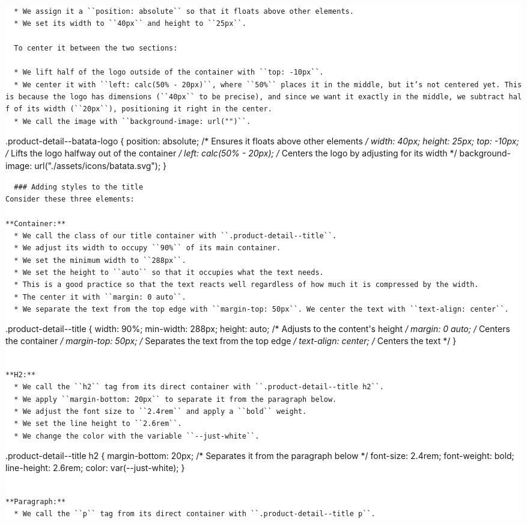 ```
  * We assign it a ``position: absolute`` so that it floats above other elements.
  * We set its width to ``40px`` and height to ``25px``.

  To center it between the two sections:

  * We lift half of the logo outside of the container with ``top: -10px``. 
  * We center it with ``left: calc(50% - 20px)``, where ``50%`` places it in the middle, but it’s not centered yet. This is because the logo has dimensions (``40px`` to be precise), and since we want it exactly in the middle, we subtract half of its width (``20px``), positioning it right in the center.
  * We call the image with ``background-image: url("")``.

```
.product-detail--batata-logo {
    position: absolute; /* Ensures it floats above other elements */
    width: 40px;
    height: 25px;
    top: -10px; /* Lifts the logo halfway out of the container */
    left: calc(50% - 20px); /* Centers the logo by adjusting for its width */
    background-image: url("./assets/icons/batata.svg");
}
```
  ### Adding styles to the title
Consider these three elements:

**Container:**
  * We call the class of our title container with ``.product-detail--title``. 
  * We adjust its width to occupy ``90%`` of its main container. 
  * We set the minimum width to ``288px``. 
  * We set the height to ``auto`` so that it occupies what the text needs.
  * This is a good practice so that the text reacts well regardless of how much it is compressed by the width. 
  * The center it with ``margin: 0 auto``. 
  * We separate the text from the top edge with ``margin-top: 50px``. We center the text with ``text-align: center``.
```
.product-detail--title {
    width: 90%;
    min-width: 288px;
    height: auto; /* Adjusts to the content's height */
    margin: 0 auto; /* Centers the container */
    margin-top: 50px; /* Separates the text from the top edge */
    text-align: center; /* Centers the text */
}
```

**H2:**
  * We call the ``h2`` tag from its direct container with ``.product-detail--title h2``. 
  * We apply ``margin-bottom: 20px`` to separate it from the paragraph below. 
  * We adjust the font size to ``2.4rem`` and apply a ``bold`` weight. 
  * We set the line height to ``2.6rem``. 
  * We change the color with the variable ``--just-white``.
```
.product-detail--title h2 {
    margin-bottom: 20px; /* Separates it from the paragraph below */
    font-size: 2.4rem;
    font-weight: bold;
    line-height: 2.6rem;
    color: var(--just-white);
}
```

**Paragraph:**
  * We call the ``p`` tag from its direct container with ``.product-detail--title p``. 
```